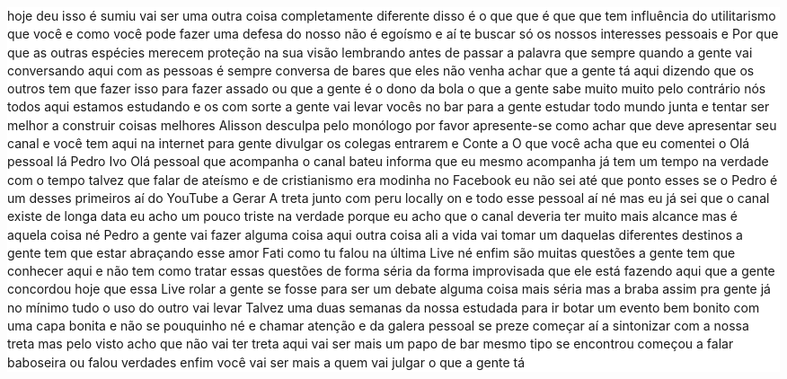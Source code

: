 hoje deu isso é sumiu vai ser uma outra
coisa completamente diferente disso é o
que que é que que tem influência do
utilitarismo que você e como
você pode fazer uma defesa do nosso não
é egoísmo e aí te buscar só os nossos
interesses pessoais e Por que que as
outras espécies merecem proteção na sua
visão lembrando antes de passar a
palavra que sempre quando a gente vai
conversando aqui com as pessoas é sempre
conversa de bares que eles não venha
achar que a gente tá aqui dizendo que os
outros tem que fazer isso para fazer
assado ou que a gente é o dono da bola o
que a gente sabe muito muito pelo
contrário nós todos aqui estamos
estudando e os com sorte a gente vai
levar vocês no bar para a gente estudar
todo mundo junta e tentar ser melhor a
construir coisas melhores Alisson
desculpa pelo monólogo por favor
apresente-se como achar que deve
apresentar seu canal e você tem aqui na
internet para gente divulgar os colegas
entrarem e Conte a O que você acha que
eu comentei
o Olá pessoal lá Pedro Ivo Olá pessoal
que acompanha o canal bateu informa que
eu mesmo acompanha já tem um tempo na
verdade com o tempo talvez que falar de
ateísmo e de cristianismo era modinha no
Facebook eu não sei até que ponto esses
se o Pedro é um desses primeiros aí do
YouTube a Gerar A treta junto com peru
locally on e todo esse pessoal aí né mas
eu já sei que o canal existe de longa
data eu acho um pouco triste na verdade
porque eu acho que o canal deveria ter
muito mais alcance mas é aquela coisa né
Pedro a gente vai fazer alguma coisa
aqui outra coisa ali a vida vai tomar um
daquelas diferentes destinos a gente tem
que estar abraçando esse amor Fati como
tu falou na última Live né enfim são
muitas questões a gente tem que conhecer
aqui e não tem como tratar essas
questões de forma séria da forma
improvisada que ele está fazendo aqui
que a gente concordou hoje que essa Live
rolar a gente se fosse para ser um
debate alguma coisa mais séria mas a
braba assim pra gente já no mínimo tudo
o uso do outro vai levar Talvez uma duas
semanas da nossa estudada para ir botar
um evento bem bonito com uma capa bonita
e não se pouquinho né e chamar atenção e
da galera pessoal se preze começar aí a
sintonizar com a nossa treta mas pelo
visto acho que não vai ter treta aqui
vai ser mais um papo de bar mesmo tipo
se encontrou começou a falar baboseira
ou falou verdades enfim você vai ser
mais a quem vai julgar o que a gente tá